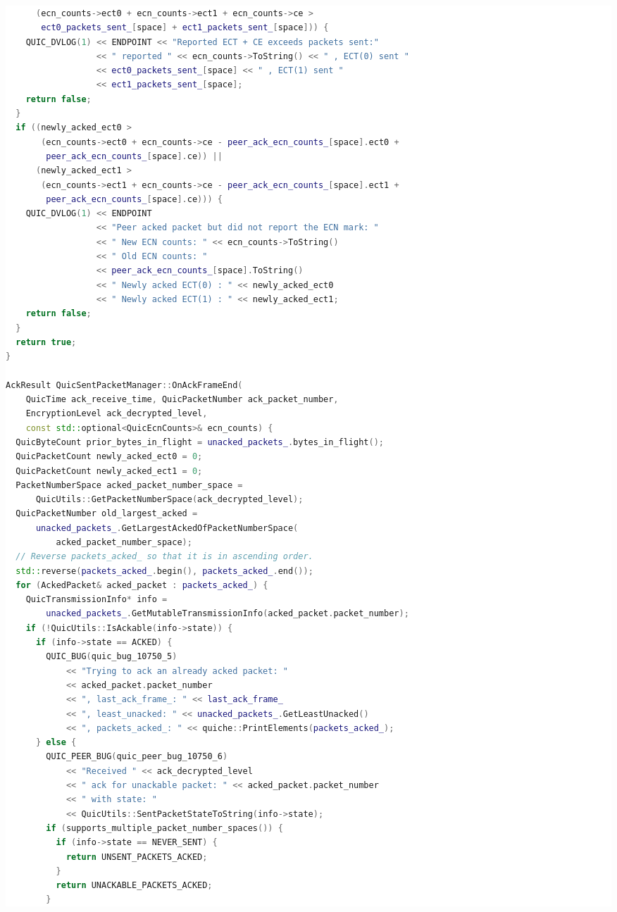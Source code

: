 ```cpp
      (ecn_counts->ect0 + ecn_counts->ect1 + ecn_counts->ce >
       ect0_packets_sent_[space] + ect1_packets_sent_[space])) {
    QUIC_DVLOG(1) << ENDPOINT << "Reported ECT + CE exceeds packets sent:"
                  << " reported " << ecn_counts->ToString() << " , ECT(0) sent "
                  << ect0_packets_sent_[space] << " , ECT(1) sent "
                  << ect1_packets_sent_[space];
    return false;
  }
  if ((newly_acked_ect0 >
       (ecn_counts->ect0 + ecn_counts->ce - peer_ack_ecn_counts_[space].ect0 +
        peer_ack_ecn_counts_[space].ce)) ||
      (newly_acked_ect1 >
       (ecn_counts->ect1 + ecn_counts->ce - peer_ack_ecn_counts_[space].ect1 +
        peer_ack_ecn_counts_[space].ce))) {
    QUIC_DVLOG(1) << ENDPOINT
                  << "Peer acked packet but did not report the ECN mark: "
                  << " New ECN counts: " << ecn_counts->ToString()
                  << " Old ECN counts: "
                  << peer_ack_ecn_counts_[space].ToString()
                  << " Newly acked ECT(0) : " << newly_acked_ect0
                  << " Newly acked ECT(1) : " << newly_acked_ect1;
    return false;
  }
  return true;
}

AckResult QuicSentPacketManager::OnAckFrameEnd(
    QuicTime ack_receive_time, QuicPacketNumber ack_packet_number,
    EncryptionLevel ack_decrypted_level,
    const std::optional<QuicEcnCounts>& ecn_counts) {
  QuicByteCount prior_bytes_in_flight = unacked_packets_.bytes_in_flight();
  QuicPacketCount newly_acked_ect0 = 0;
  QuicPacketCount newly_acked_ect1 = 0;
  PacketNumberSpace acked_packet_number_space =
      QuicUtils::GetPacketNumberSpace(ack_decrypted_level);
  QuicPacketNumber old_largest_acked =
      unacked_packets_.GetLargestAckedOfPacketNumberSpace(
          acked_packet_number_space);
  // Reverse packets_acked_ so that it is in ascending order.
  std::reverse(packets_acked_.begin(), packets_acked_.end());
  for (AckedPacket& acked_packet : packets_acked_) {
    QuicTransmissionInfo* info =
        unacked_packets_.GetMutableTransmissionInfo(acked_packet.packet_number);
    if (!QuicUtils::IsAckable(info->state)) {
      if (info->state == ACKED) {
        QUIC_BUG(quic_bug_10750_5)
            << "Trying to ack an already acked packet: "
            << acked_packet.packet_number
            << ", last_ack_frame_: " << last_ack_frame_
            << ", least_unacked: " << unacked_packets_.GetLeastUnacked()
            << ", packets_acked_: " << quiche::PrintElements(packets_acked_);
      } else {
        QUIC_PEER_BUG(quic_peer_bug_10750_6)
            << "Received " << ack_decrypted_level
            << " ack for unackable packet: " << acked_packet.packet_number
            << " with state: "
            << QuicUtils::SentPacketStateToString(info->state);
        if (supports_multiple_packet_number_spaces()) {
          if (info->state == NEVER_SENT) {
            return UNSENT_PACKETS_ACKED;
          }
          return UNACKABLE_PACKETS_ACKED;
        }
```